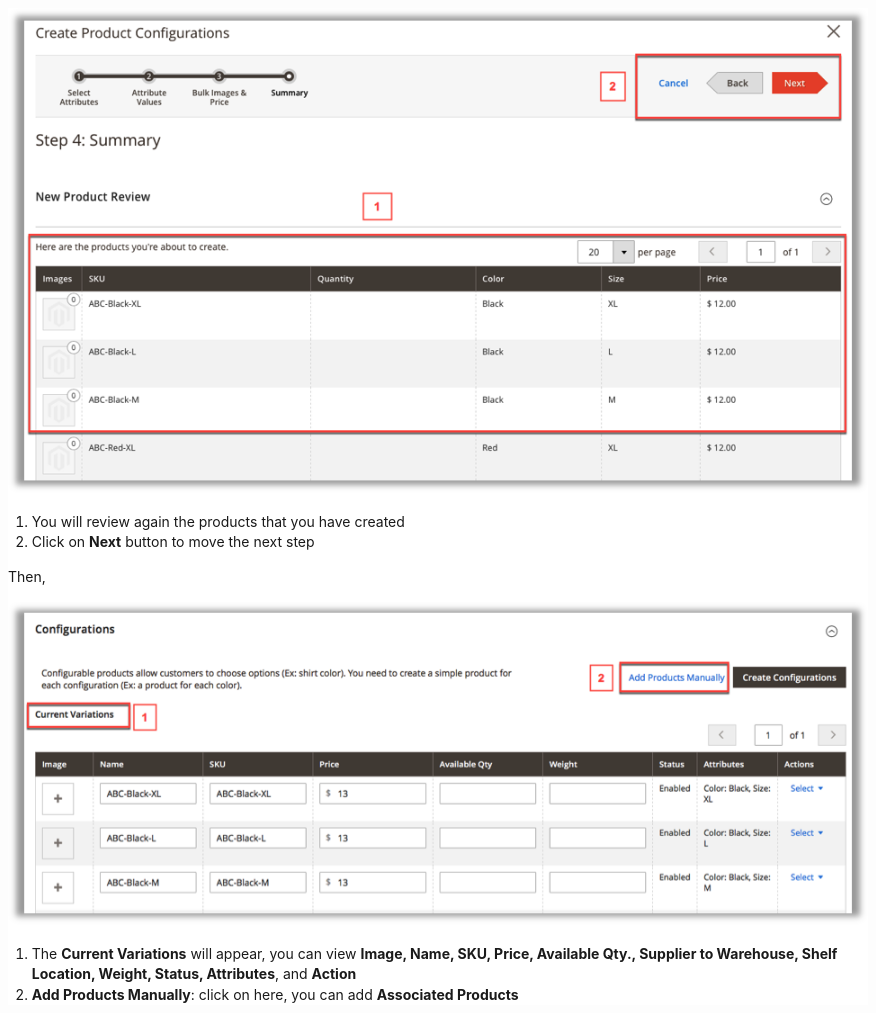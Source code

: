 ![Summary](./image_growth_m2/image146.png?raw=true)
 
1.	You will review again the products that you have created
2.	Click on **Next** button to move the next step

Then,  

![Summary](./image_growth_m2/image147.png?raw=true)

1.	The **Current Variations** will appear, you can view **Image, Name, SKU, Price, Available Qty., Supplier to Warehouse, Shelf Location, Weight, Status, Attributes**, and **Action**
2.	**Add Products Manually**: click on here, you can add **Associated Products**
 